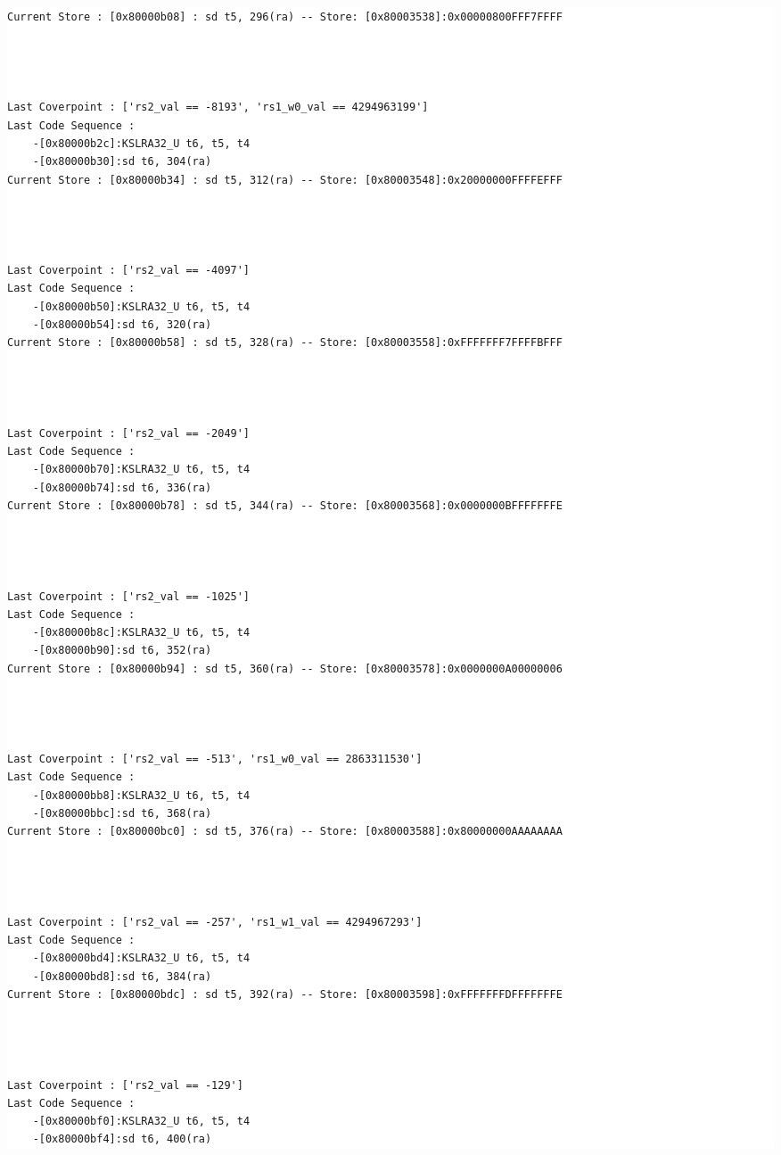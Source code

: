```
Current Store : [0x80000b08] : sd t5, 296(ra) -- Store: [0x80003538]:0x00000800FFF7FFFF




Last Coverpoint : ['rs2_val == -8193', 'rs1_w0_val == 4294963199']
Last Code Sequence : 
	-[0x80000b2c]:KSLRA32_U t6, t5, t4
	-[0x80000b30]:sd t6, 304(ra)
Current Store : [0x80000b34] : sd t5, 312(ra) -- Store: [0x80003548]:0x20000000FFFFEFFF




Last Coverpoint : ['rs2_val == -4097']
Last Code Sequence : 
	-[0x80000b50]:KSLRA32_U t6, t5, t4
	-[0x80000b54]:sd t6, 320(ra)
Current Store : [0x80000b58] : sd t5, 328(ra) -- Store: [0x80003558]:0xFFFFFFF7FFFFBFFF




Last Coverpoint : ['rs2_val == -2049']
Last Code Sequence : 
	-[0x80000b70]:KSLRA32_U t6, t5, t4
	-[0x80000b74]:sd t6, 336(ra)
Current Store : [0x80000b78] : sd t5, 344(ra) -- Store: [0x80003568]:0x0000000BFFFFFFFE




Last Coverpoint : ['rs2_val == -1025']
Last Code Sequence : 
	-[0x80000b8c]:KSLRA32_U t6, t5, t4
	-[0x80000b90]:sd t6, 352(ra)
Current Store : [0x80000b94] : sd t5, 360(ra) -- Store: [0x80003578]:0x0000000A00000006




Last Coverpoint : ['rs2_val == -513', 'rs1_w0_val == 2863311530']
Last Code Sequence : 
	-[0x80000bb8]:KSLRA32_U t6, t5, t4
	-[0x80000bbc]:sd t6, 368(ra)
Current Store : [0x80000bc0] : sd t5, 376(ra) -- Store: [0x80003588]:0x80000000AAAAAAAA




Last Coverpoint : ['rs2_val == -257', 'rs1_w1_val == 4294967293']
Last Code Sequence : 
	-[0x80000bd4]:KSLRA32_U t6, t5, t4
	-[0x80000bd8]:sd t6, 384(ra)
Current Store : [0x80000bdc] : sd t5, 392(ra) -- Store: [0x80003598]:0xFFFFFFFDFFFFFFFE




Last Coverpoint : ['rs2_val == -129']
Last Code Sequence : 
	-[0x80000bf0]:KSLRA32_U t6, t5, t4
	-[0x80000bf4]:sd t6, 400(ra)
```
